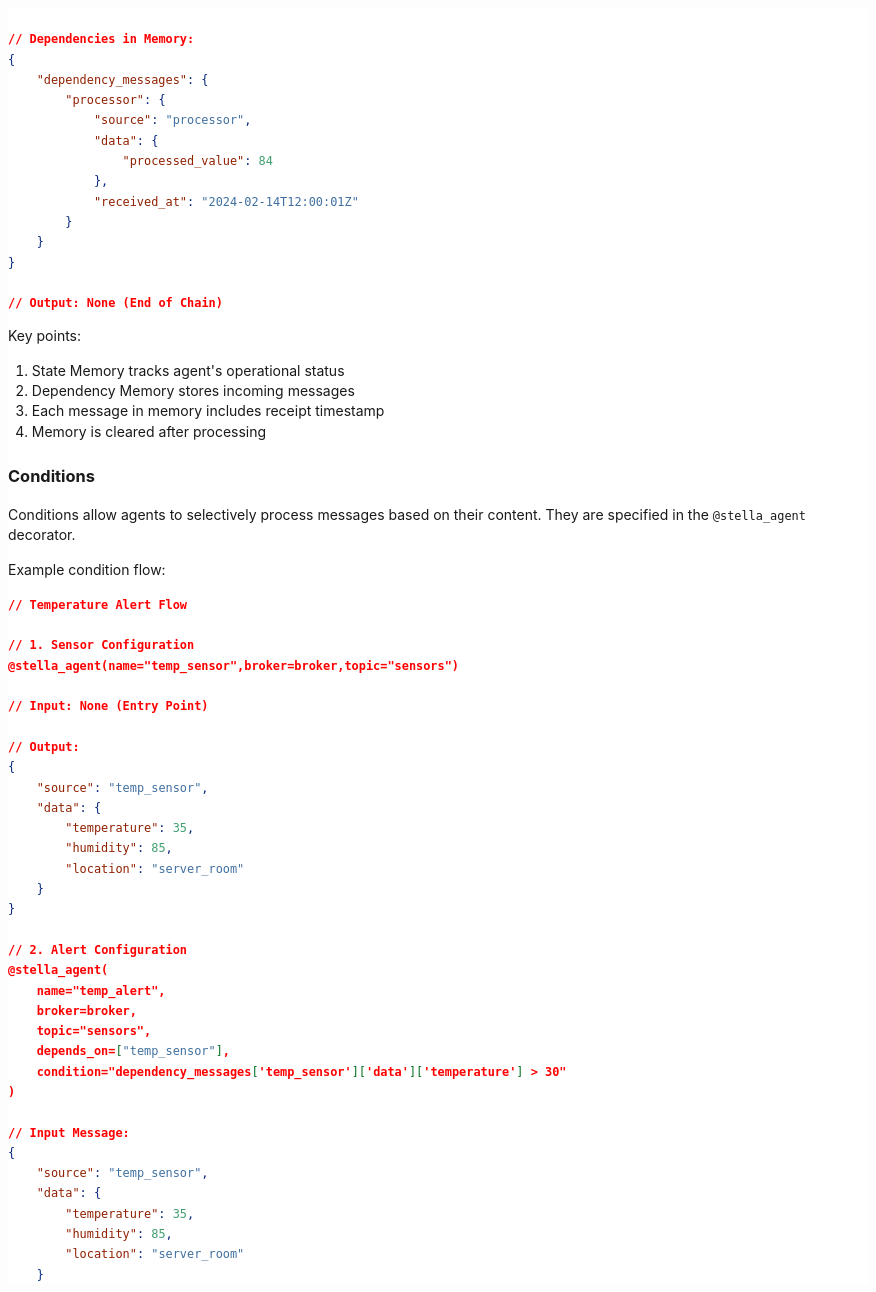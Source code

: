 ```json

// Dependencies in Memory:
{
    "dependency_messages": {
        "processor": {
            "source": "processor",
            "data": {
                "processed_value": 84
            },
            "received_at": "2024-02-14T12:00:01Z"
        }
    }
}

// Output: None (End of Chain)
```

Key points:
1. State Memory tracks agent's operational status
2. Dependency Memory stores incoming messages
3. Each message in memory includes receipt timestamp
4. Memory is cleared after processing

### Conditions

Conditions allow agents to selectively process messages based on their content. They are specified in the `@stella_agent` decorator.

Example condition flow:
```json
// Temperature Alert Flow

// 1. Sensor Configuration
@stella_agent(name="temp_sensor",broker=broker,topic="sensors")

// Input: None (Entry Point)

// Output:
{
    "source": "temp_sensor",
    "data": {
        "temperature": 35,
        "humidity": 85,
        "location": "server_room"
    }
}

// 2. Alert Configuration
@stella_agent(
    name="temp_alert",
    broker=broker,
    topic="sensors",
    depends_on=["temp_sensor"],
    condition="dependency_messages['temp_sensor']['data']['temperature'] > 30"
)

// Input Message:
{
    "source": "temp_sensor",
    "data": {
        "temperature": 35,
        "humidity": 85,
        "location": "server_room"
    }
```